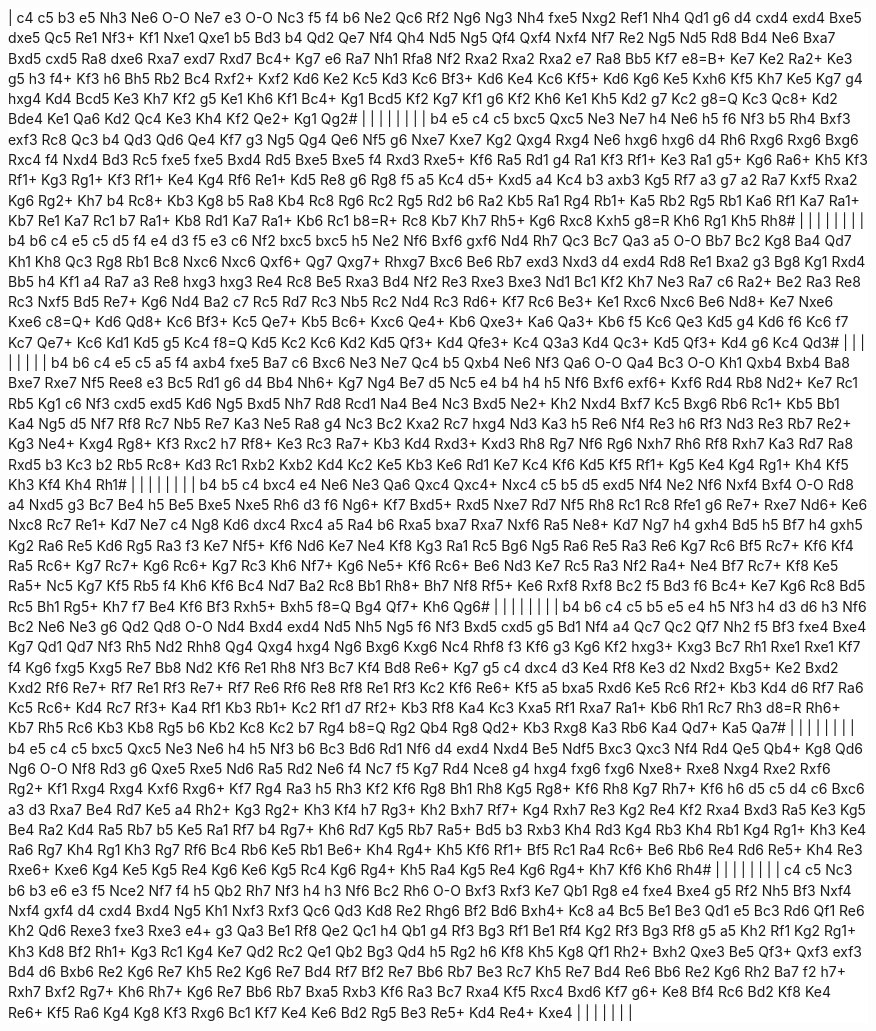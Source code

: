 | c4 c5 b3 e5 Nh3 Ne6 O-O Ne7 e3 O-O Nc3 f5 f4 b6 Ne2 Qc6 Rf2 Ng6 Ng3 Nh4 fxe5 Nxg2 Ref1 Nh4 Qd1 g6 d4 cxd4 exd4 Bxe5 dxe5 Qc5 Re1 Nf3+ Kf1 Nxe1 Qxe1 b5 Bd3 b4 Qd2 Qe7 Nf4 Qh4 Nd5 Ng5 Qf4 Qxf4 Nxf4 Nf7 Re2 Ng5 Nd5 Rd8 Bd4 Ne6 Bxa7 Bxd5 cxd5 Ra8 dxe6 Rxa7 exd7 Rxd7 Bc4+ Kg7 e6 Ra7 Nh1 Rfa8 Nf2 Rxa2 Rxa2 Rxa2 e7 Ra8 Bb5 Kf7 e8=B+ Ke7 Ke2 Ra2+ Ke3 g5 h3 f4+ Kf3 h6 Bh5 Rb2 Bc4 Rxf2+ Kxf2 Kd6 Ke2 Kc5 Kd3 Kc6 Bf3+ Kd6 Ke4 Kc6 Kf5+ Kd6 Kg6 Ke5 Kxh6 Kf5 Kh7 Ke5 Kg7 g4 hxg4 Kd4 Bcd5 Ke3 Kh7 Kf2 g5 Ke1 Kh6 Kf1 Bc4+ Kg1 Bcd5 Kf2 Kg7 Kf1 g6 Kf2 Kh6 Ke1 Kh5 Kd2 g7 Kc2 g8=Q Kc3 Qc8+ Kd2 Bde4 Ke1 Qa6 Kd2 Qc4 Ke3 Kh4 Kf2 Qe2+ Kg1 Qg2# |  |  |  |  |  |  |
| b4 e5 c4 c5 bxc5 Qxc5 Ne3 Ne7 h4 Ne6 h5 f6 Nf3 b5 Rh4 Bxf3 exf3 Rc8 Qc3 b4 Qd3 Qd6 Qe4 Kf7 g3 Ng5 Qg4 Qe6 Nf5 g6 Nxe7 Kxe7 Kg2 Qxg4 Rxg4 Ne6 hxg6 hxg6 d4 Rh6 Rxg6 Rxg6 Bxg6 Rxc4 f4 Nxd4 Bd3 Rc5 fxe5 fxe5 Bxd4 Rd5 Bxe5 Bxe5 f4 Rxd3 Rxe5+ Kf6 Ra5 Rd1 g4 Ra1 Kf3 Rf1+ Ke3 Ra1 g5+ Kg6 Ra6+ Kh5 Kf3 Rf1+ Kg3 Rg1+ Kf3 Rf1+ Ke4 Kg4 Rf6 Re1+ Kd5 Re8 g6 Rg8 f5 a5 Kc4 d5+ Kxd5 a4 Kc4 b3 axb3 Kg5 Rf7 a3 g7 a2 Ra7 Kxf5 Rxa2 Kg6 Rg2+ Kh7 b4 Rc8+ Kb3 Kg8 b5 Ra8 Kb4 Rc8 Rg6 Rc2 Rg5 Rd2 b6 Ra2 Kb5 Ra1 Rg4 Rb1+ Ka5 Rb2 Rg5 Rb1 Ka6 Rf1 Ka7 Ra1+ Kb7 Re1 Ka7 Rc1 b7 Ra1+ Kb8 Rd1 Ka7 Ra1+ Kb6 Rc1 b8=R+ Rc8 Kb7 Kh7 Rh5+ Kg6 Rxc8 Kxh5 g8=R Kh6 Rg1 Kh5 Rh8# |  |  |  |  |  |  |
| b4 b6 c4 e5 c5 d5 f4 e4 d3 f5 e3 c6 Nf2 bxc5 bxc5 h5 Ne2 Nf6 Bxf6 gxf6 Nd4 Rh7 Qc3 Bc7 Qa3 a5 O-O Bb7 Bc2 Kg8 Ba4 Qd7 Kh1 Kh8 Qc3 Rg8 Rb1 Bc8 Nxc6 Nxc6 Qxf6+ Qg7 Qxg7+ Rhxg7 Bxc6 Be6 Rb7 exd3 Nxd3 d4 exd4 Rd8 Re1 Bxa2 g3 Bg8 Kg1 Rxd4 Bb5 h4 Kf1 a4 Ra7 a3 Re8 hxg3 hxg3 Re4 Rc8 Be5 Rxa3 Bd4 Nf2 Re3 Rxe3 Bxe3 Nd1 Bc1 Kf2 Kh7 Ne3 Ra7 c6 Ra2+ Be2 Ra3 Re8 Rc3 Nxf5 Bd5 Re7+ Kg6 Nd4 Ba2 c7 Rc5 Rd7 Rc3 Nb5 Rc2 Nd4 Rc3 Rd6+ Kf7 Rc6 Be3+ Ke1 Rxc6 Nxc6 Be6 Nd8+ Ke7 Nxe6 Kxe6 c8=Q+ Kd6 Qd8+ Kc6 Bf3+ Kc5 Qe7+ Kb5 Bc6+ Kxc6 Qe4+ Kb6 Qxe3+ Ka6 Qa3+ Kb6 f5 Kc6 Qe3 Kd5 g4 Kd6 f6 Kc6 f7 Kc7 Qe7+ Kc6 Kd1 Kd5 g5 Kc4 f8=Q Kd5 Kc2 Kc6 Kd2 Kd5 Qf3+ Kd4 Qfe3+ Kc4 Q3a3 Kd4 Qc3+ Kd5 Qf3+ Kd4 g6 Kc4 Qd3# |  |  |  |  |  |  |
| b4 b6 c4 e5 c5 a5 f4 axb4 fxe5 Ba7 c6 Bxc6 Ne3 Ne7 Qc4 b5 Qxb4 Ne6 Nf3 Qa6 O-O Qa4 Bc3 O-O Kh1 Qxb4 Bxb4 Ba8 Bxe7 Rxe7 Nf5 Ree8 e3 Bc5 Rd1 g6 d4 Bb4 Nh6+ Kg7 Ng4 Be7 d5 Nc5 e4 b4 h4 h5 Nf6 Bxf6 exf6+ Kxf6 Rd4 Rb8 Nd2+ Ke7 Rc1 Rb5 Kg1 c6 Nf3 cxd5 exd5 Kd6 Ng5 Bxd5 Nh7 Rd8 Rcd1 Na4 Be4 Nc3 Bxd5 Ne2+ Kh2 Nxd4 Bxf7 Kc5 Bxg6 Rb6 Rc1+ Kb5 Bb1 Ka4 Ng5 d5 Nf7 Rf8 Rc7 Nb5 Re7 Ka3 Ne5 Ra8 g4 Nc3 Bc2 Kxa2 Rc7 hxg4 Nd3 Ka3 h5 Re6 Nf4 Re3 h6 Rf3 Nd3 Re3 Rb7 Re2+ Kg3 Ne4+ Kxg4 Rg8+ Kf3 Rxc2 h7 Rf8+ Ke3 Rc3 Ra7+ Kb3 Kd4 Rxd3+ Kxd3 Rh8 Rg7 Nf6 Rg6 Nxh7 Rh6 Rf8 Rxh7 Ka3 Rd7 Ra8 Rxd5 b3 Kc3 b2 Rb5 Rc8+ Kd3 Rc1 Rxb2 Kxb2 Kd4 Kc2 Ke5 Kb3 Ke6 Rd1 Ke7 Kc4 Kf6 Kd5 Kf5 Rf1+ Kg5 Ke4 Kg4 Rg1+ Kh4 Kf5 Kh3 Kf4 Kh4 Rh1# |  |  |  |  |  |  |
| b4 b5 c4 bxc4 e4 Ne6 Ne3 Qa6 Qxc4 Qxc4+ Nxc4 c5 b5 d5 exd5 Nf4 Ne2 Nf6 Nxf4 Bxf4 O-O Rd8 a4 Nxd5 g3 Bc7 Be4 h5 Be5 Bxe5 Nxe5 Rh6 d3 f6 Ng6+ Kf7 Bxd5+ Rxd5 Nxe7 Rd7 Nf5 Rh8 Rc1 Rc8 Rfe1 g6 Re7+ Rxe7 Nd6+ Ke6 Nxc8 Rc7 Re1+ Kd7 Ne7 c4 Ng8 Kd6 dxc4 Rxc4 a5 Ra4 b6 Rxa5 bxa7 Rxa7 Nxf6 Ra5 Ne8+ Kd7 Ng7 h4 gxh4 Bd5 h5 Bf7 h4 gxh5 Kg2 Ra6 Re5 Kd6 Rg5 Ra3 f3 Ke7 Nf5+ Kf6 Nd6 Ke7 Ne4 Kf8 Kg3 Ra1 Rc5 Bg6 Ng5 Ra6 Re5 Ra3 Re6 Kg7 Rc6 Bf5 Rc7+ Kf6 Kf4 Ra5 Rc6+ Kg7 Rc7+ Kg6 Rc6+ Kg7 Rc3 Kh6 Nf7+ Kg6 Ne5+ Kf6 Rc6+ Be6 Nd3 Ke7 Rc5 Ra3 Nf2 Ra4+ Ne4 Bf7 Rc7+ Kf8 Ke5 Ra5+ Nc5 Kg7 Kf5 Rb5 f4 Kh6 Kf6 Bc4 Nd7 Ba2 Rc8 Bb1 Rh8+ Bh7 Nf8 Rf5+ Ke6 Rxf8 Rxf8 Bc2 f5 Bd3 f6 Bc4+ Ke7 Kg6 Rc8 Bd5 Rc5 Bh1 Rg5+ Kh7 f7 Be4 Kf6 Bf3 Rxh5+ Bxh5 f8=Q Bg4 Qf7+ Kh6 Qg6# |  |  |  |  |  |  |
| b4 b6 c4 c5 b5 e5 e4 h5 Nf3 h4 d3 d6 h3 Nf6 Bc2 Ne6 Ne3 g6 Qd2 Qd8 O-O Nd4 Bxd4 exd4 Nd5 Nh5 Ng5 f6 Nf3 Bxd5 cxd5 g5 Bd1 Nf4 a4 Qc7 Qc2 Qf7 Nh2 f5 Bf3 fxe4 Bxe4 Kg7 Qd1 Qd7 Nf3 Rh5 Nd2 Rhh8 Qg4 Qxg4 hxg4 Ng6 Bxg6 Kxg6 Nc4 Rhf8 f3 Kf6 g3 Kg6 Kf2 hxg3+ Kxg3 Bc7 Rh1 Rxe1 Rxe1 Kf7 f4 Kg6 fxg5 Kxg5 Re7 Bb8 Nd2 Kf6 Re1 Rh8 Nf3 Bc7 Kf4 Bd8 Re6+ Kg7 g5 c4 dxc4 d3 Ke4 Rf8 Ke3 d2 Nxd2 Bxg5+ Ke2 Bxd2 Kxd2 Rf6 Re7+ Rf7 Re1 Rf3 Re7+ Rf7 Re6 Rf6 Re8 Rf8 Re1 Rf3 Kc2 Kf6 Re6+ Kf5 a5 bxa5 Rxd6 Ke5 Rc6 Rf2+ Kb3 Kd4 d6 Rf7 Ra6 Kc5 Rc6+ Kd4 Rc7 Rf3+ Ka4 Rf1 Kb3 Rb1+ Kc2 Rf1 d7 Rf2+ Kb3 Rf8 Ka4 Kc3 Kxa5 Rf1 Rxa7 Ra1+ Kb6 Rh1 Rc7 Rh3 d8=R Rh6+ Kb7 Rh5 Rc6 Kb3 Kb8 Rg5 b6 Kb2 Kc8 Kc2 b7 Rg4 b8=Q Rg2 Qb4 Rg8 Qd2+ Kb3 Rxg8 Ka3 Rb6 Ka4 Qd7+ Ka5 Qa7# |  |  |  |  |  |  |
| b4 e5 c4 c5 bxc5 Qxc5 Ne3 Ne6 h4 h5 Nf3 b6 Bc3 Bd6 Rd1 Nf6 d4 exd4 Nxd4 Be5 Ndf5 Bxc3 Qxc3 Nf4 Rd4 Qe5 Qb4+ Kg8 Qd6 Ng6 O-O Nf8 Rd3 g6 Qxe5 Rxe5 Nd6 Ra5 Rd2 Ne6 f4 Nc7 f5 Kg7 Rd4 Nce8 g4 hxg4 fxg6 fxg6 Nxe8+ Rxe8 Nxg4 Rxe2 Rxf6 Rg2+ Kf1 Rxg4 Rxg4 Kxf6 Rxg6+ Kf7 Rg4 Ra3 h5 Rh3 Kf2 Kf6 Rg8 Bh1 Rh8 Kg5 Rg8+ Kf6 Rh8 Kg7 Rh7+ Kf6 h6 d5 c5 d4 c6 Bxc6 a3 d3 Rxa7 Be4 Rd7 Ke5 a4 Rh2+ Kg3 Rg2+ Kh3 Kf4 h7 Rg3+ Kh2 Bxh7 Rf7+ Kg4 Rxh7 Re3 Kg2 Re4 Kf2 Rxa4 Bxd3 Ra5 Ke3 Kg5 Be4 Ra2 Kd4 Ra5 Rb7 b5 Ke5 Ra1 Rf7 b4 Rg7+ Kh6 Rd7 Kg5 Rb7 Ra5+ Bd5 b3 Rxb3 Kh4 Rd3 Kg4 Rb3 Kh4 Rb1 Kg4 Rg1+ Kh3 Ke4 Ra6 Rg7 Kh4 Rg1 Kh3 Rg7 Rf6 Bc4 Rb6 Ke5 Rb1 Be6+ Kh4 Rg4+ Kh5 Kf6 Rf1+ Bf5 Rc1 Ra4 Rc6+ Be6 Rb6 Re4 Rd6 Re5+ Kh4 Re3 Rxe6+ Kxe6 Kg4 Ke5 Kg5 Re4 Kg6 Ke6 Kg5 Rc4 Kg6 Rg4+ Kh5 Ra4 Kg5 Re4 Kg6 Rg4+ Kh7 Kf6 Kh6 Rh4# |  |  |  |  |  |  |
| c4 c5 Nc3 b6 b3 e6 e3 f5 Nce2 Nf7 f4 h5 Qb2 Rh7 Nf3 h4 h3 Nf6 Bc2 Rh6 O-O Bxf3 Rxf3 Ke7 Qb1 Rg8 e4 fxe4 Bxe4 g5 Rf2 Nh5 Bf3 Nxf4 Nxf4 gxf4 d4 cxd4 Bxd4 Ng5 Kh1 Nxf3 Rxf3 Qc6 Qd3 Kd8 Re2 Rhg6 Bf2 Bd6 Bxh4+ Kc8 a4 Bc5 Be1 Be3 Qd1 e5 Bc3 Rd6 Qf1 Re6 Kh2 Qd6 Rexe3 fxe3 Rxe3 e4+ g3 Qa3 Be1 Rf8 Qe2 Qc1 h4 Qb1 g4 Rf3 Bg3 Rf1 Be1 Rf4 Kg2 Rf3 Bg3 Rf8 g5 a5 Kh2 Rf1 Kg2 Rg1+ Kh3 Kd8 Bf2 Rh1+ Kg3 Rc1 Kg4 Ke7 Qd2 Rc2 Qe1 Qb2 Bg3 Qd4 h5 Rg2 h6 Kf8 Kh5 Kg8 Qf1 Rh2+ Bxh2 Qxe3 Be5 Qf3+ Qxf3 exf3 Bd4 d6 Bxb6 Re2 Kg6 Re7 Kh5 Re2 Kg6 Re7 Bd4 Rf7 Bf2 Re7 Bb6 Rb7 Be3 Rc7 Kh5 Re7 Bd4 Re6 Bb6 Re2 Kg6 Rh2 Ba7 f2 h7+ Rxh7 Bxf2 Rg7+ Kh6 Rh7+ Kg6 Re7 Bb6 Rb7 Bxa5 Rxb3 Kf6 Ra3 Bc7 Rxa4 Kf5 Rxc4 Bxd6 Kf7 g6+ Ke8 Bf4 Rc6 Bd2 Kf8 Ke4 Re6+ Kf5 Ra6 Kg4 Kg8 Kf3 Rxg6 Bc1 Kf7 Ke4 Ke6 Bd2 Rg5 Be3 Re5+ Kd4 Re4+ Kxe4 |  |  |  |  |  |  |